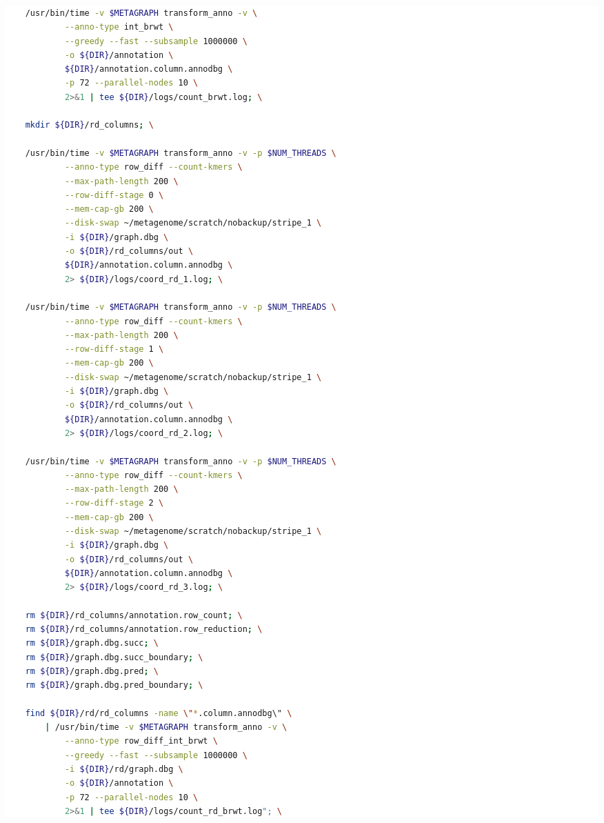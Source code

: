 ```bash
    /usr/bin/time -v $METAGRAPH transform_anno -v \
            --anno-type int_brwt \
            --greedy --fast --subsample 1000000 \
            -o ${DIR}/annotation \
            ${DIR}/annotation.column.annodbg \
            -p 72 --parallel-nodes 10 \
            2>&1 | tee ${DIR}/logs/count_brwt.log; \

    mkdir ${DIR}/rd_columns; \

    /usr/bin/time -v $METAGRAPH transform_anno -v -p $NUM_THREADS \
            --anno-type row_diff --count-kmers \
            --max-path-length 200 \
            --row-diff-stage 0 \
            --mem-cap-gb 200 \
            --disk-swap ~/metagenome/scratch/nobackup/stripe_1 \
            -i ${DIR}/graph.dbg \
            -o ${DIR}/rd_columns/out \
            ${DIR}/annotation.column.annodbg \
            2> ${DIR}/logs/coord_rd_1.log; \

    /usr/bin/time -v $METAGRAPH transform_anno -v -p $NUM_THREADS \
            --anno-type row_diff --count-kmers \
            --max-path-length 200 \
            --row-diff-stage 1 \
            --mem-cap-gb 200 \
            --disk-swap ~/metagenome/scratch/nobackup/stripe_1 \
            -i ${DIR}/graph.dbg \
            -o ${DIR}/rd_columns/out \
            ${DIR}/annotation.column.annodbg \
            2> ${DIR}/logs/coord_rd_2.log; \

    /usr/bin/time -v $METAGRAPH transform_anno -v -p $NUM_THREADS \
            --anno-type row_diff --count-kmers \
            --max-path-length 200 \
            --row-diff-stage 2 \
            --mem-cap-gb 200 \
            --disk-swap ~/metagenome/scratch/nobackup/stripe_1 \
            -i ${DIR}/graph.dbg \
            -o ${DIR}/rd_columns/out \
            ${DIR}/annotation.column.annodbg \
            2> ${DIR}/logs/coord_rd_3.log; \

    rm ${DIR}/rd_columns/annotation.row_count; \
    rm ${DIR}/rd_columns/annotation.row_reduction; \
    rm ${DIR}/graph.dbg.succ; \
    rm ${DIR}/graph.dbg.succ_boundary; \
    rm ${DIR}/graph.dbg.pred; \
    rm ${DIR}/graph.dbg.pred_boundary; \

    find ${DIR}/rd/rd_columns -name \"*.column.annodbg\" \
        | /usr/bin/time -v $METAGRAPH transform_anno -v \
            --anno-type row_diff_int_brwt \
            --greedy --fast --subsample 1000000 \
            -i ${DIR}/rd/graph.dbg \
            -o ${DIR}/annotation \
            -p 72 --parallel-nodes 10 \
            2>&1 | tee ${DIR}/logs/count_rd_brwt.log"; \
```

